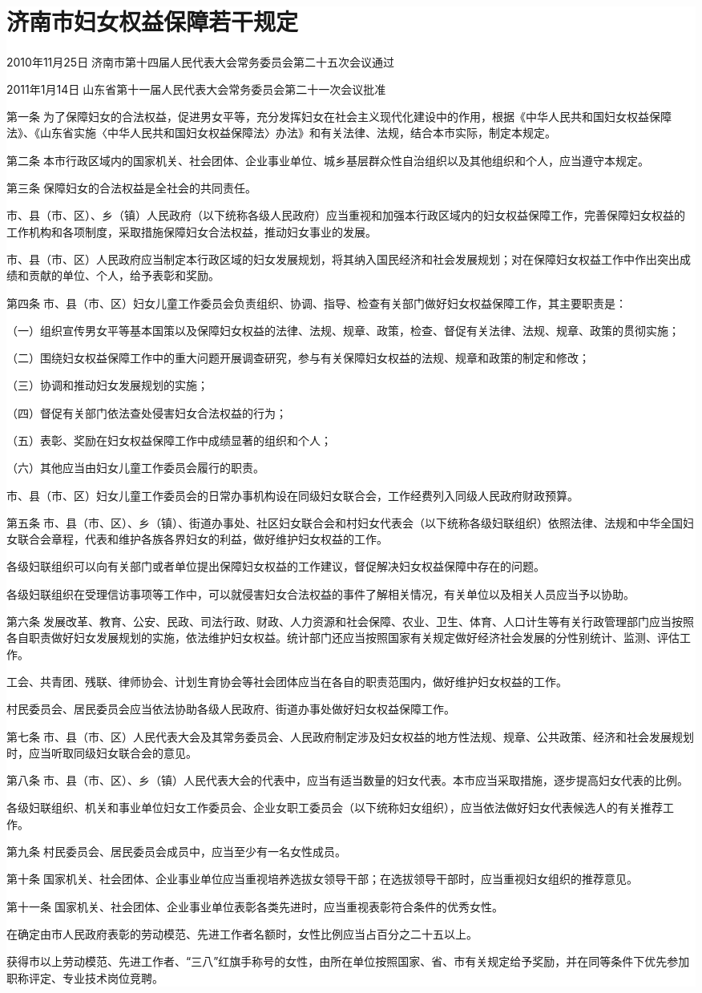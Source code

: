 # 济南市妇女权益保障若干规定

2010年11月25日 济南市第十四届人民代表大会常务委员会第二十五次会议通过

2011年1月14日 山东省第十一届人民代表大会常务委员会第二十一次会议批准



第一条 为了保障妇女的合法权益，促进男女平等，充分发挥妇女在社会主义现代化建设中的作用，根据《中华人民共和国妇女权益保障法》、《山东省实施〈中华人民共和国妇女权益保障法〉办法》和有关法律、法规，结合本市实际，制定本规定。

第二条 本市行政区域内的国家机关、社会团体、企业事业单位、城乡基层群众性自治组织以及其他组织和个人，应当遵守本规定。

第三条 保障妇女的合法权益是全社会的共同责任。

市、县（市、区）、乡（镇）人民政府（以下统称各级人民政府）应当重视和加强本行政区域内的妇女权益保障工作，完善保障妇女权益的工作机构和各项制度，采取措施保障妇女合法权益，推动妇女事业的发展。

市、县（市、区）人民政府应当制定本行政区域的妇女发展规划，将其纳入国民经济和社会发展规划；对在保障妇女权益工作中作出突出成绩和贡献的单位、个人，给予表彰和奖励。

第四条 市、县（市、区）妇女儿童工作委员会负责组织、协调、指导、检查有关部门做好妇女权益保障工作，其主要职责是：

（一）组织宣传男女平等基本国策以及保障妇女权益的法律、法规、规章、政策，检查、督促有关法律、法规、规章、政策的贯彻实施；

（二）围绕妇女权益保障工作中的重大问题开展调查研究，参与有关保障妇女权益的法规、规章和政策的制定和修改；

（三）协调和推动妇女发展规划的实施；

（四）督促有关部门依法查处侵害妇女合法权益的行为；

（五）表彰、奖励在妇女权益保障工作中成绩显著的组织和个人；

（六）其他应当由妇女儿童工作委员会履行的职责。

市、县（市、区）妇女儿童工作委员会的日常办事机构设在同级妇女联合会，工作经费列入同级人民政府财政预算。

第五条 市、县（市、区）、乡（镇）、街道办事处、社区妇女联合会和村妇女代表会（以下统称各级妇联组织）依照法律、法规和中华全国妇女联合会章程，代表和维护各族各界妇女的利益，做好维护妇女权益的工作。

各级妇联组织可以向有关部门或者单位提出保障妇女权益的工作建议，督促解决妇女权益保障中存在的问题。

各级妇联组织在受理信访事项等工作中，可以就侵害妇女合法权益的事件了解相关情况，有关单位以及相关人员应当予以协助。

第六条 发展改革、教育、公安、民政、司法行政、财政、人力资源和社会保障、农业、卫生、体育、人口计生等有关行政管理部门应当按照各自职责做好妇女发展规划的实施，依法维护妇女权益。统计部门还应当按照国家有关规定做好经济社会发展的分性别统计、监测、评估工作。

工会、共青团、残联、律师协会、计划生育协会等社会团体应当在各自的职责范围内，做好维护妇女权益的工作。

村民委员会、居民委员会应当依法协助各级人民政府、街道办事处做好妇女权益保障工作。

第七条 市、县（市、区）人民代表大会及其常务委员会、人民政府制定涉及妇女权益的地方性法规、规章、公共政策、经济和社会发展规划时，应当听取同级妇女联合会的意见。

第八条 市、县（市、区）、乡（镇）人民代表大会的代表中，应当有适当数量的妇女代表。本市应当采取措施，逐步提高妇女代表的比例。

各级妇联组织、机关和事业单位妇女工作委员会、企业女职工委员会（以下统称妇女组织），应当依法做好妇女代表候选人的有关推荐工作。

第九条 村民委员会、居民委员会成员中，应当至少有一名女性成员。

第十条 国家机关、社会团体、企业事业单位应当重视培养选拔女领导干部；在选拔领导干部时，应当重视妇女组织的推荐意见。

第十一条 国家机关、社会团体、企业事业单位表彰各类先进时，应当重视表彰符合条件的优秀女性。

在确定由市人民政府表彰的劳动模范、先进工作者名额时，女性比例应当占百分之二十五以上。

获得市以上劳动模范、先进工作者、“三八”红旗手称号的女性，由所在单位按照国家、省、市有关规定给予奖励，并在同等条件下优先参加职称评定、专业技术岗位竞聘。
